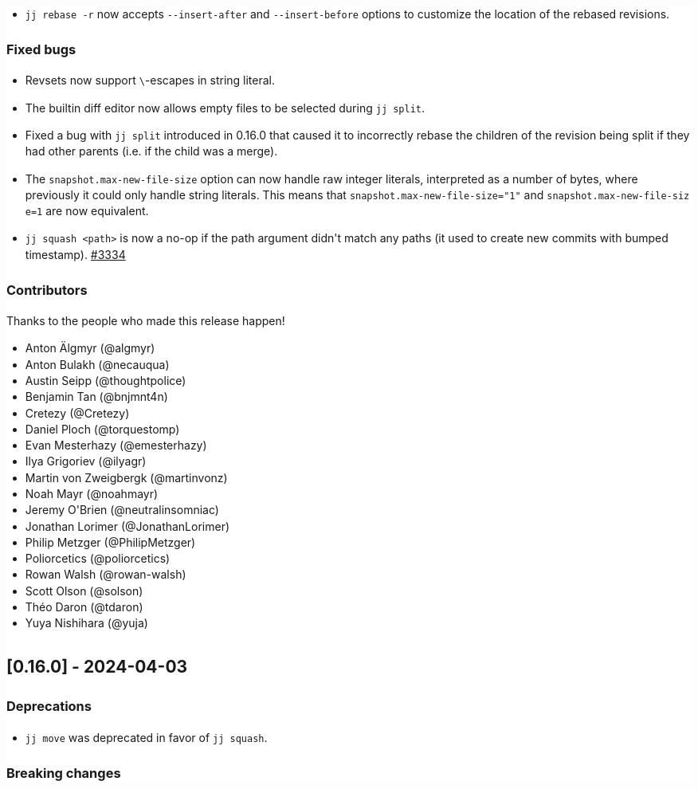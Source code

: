 * `jj rebase -r` now accepts `--insert-after` and `--insert-before` options to
  customize the location of the rebased revisions.

### Fixed bugs

* Revsets now support `\`-escapes in string literal.

* The builtin diff editor now allows empty files to be selected during
  `jj split`.

* Fixed a bug with `jj split` introduced in 0.16.0 that caused it to incorrectly
  rebase the children of the revision being split if they had other parents
  (i.e. if the child was a merge).

* The `snapshot.max-new-file-size` option can now handle raw integer literals,
  interpreted as a number of bytes, where previously it could only handle string
  literals. This means that `snapshot.max-new-file-size="1"` and
  `snapshot.max-new-file-size=1` are now equivalent.

* `jj squash <path>` is now a no-op if the path argument didn't match any paths
  (it used to create new commits with bumped timestamp).
  [#3334](https://github.com/jj-vcs/jj/issues/3334)

### Contributors

Thanks to the people who made this release happen!

* Anton Älgmyr (@algmyr)
* Anton Bulakh (@necauqua)
* Austin Seipp (@thoughtpolice)
* Benjamin Tan (@bnjmnt4n)
* Cretezy (@Cretezy)
* Daniel Ploch (@torquestomp)
* Evan Mesterhazy (@emesterhazy)
* Ilya Grigoriev (@ilyagr)
* Martin von Zweigbergk (@martinvonz)
* Noah Mayr (@noahmayr)
* Jeremy O'Brien (@neutralinsomniac)
* Jonathan Lorimer (@JonathanLorimer)
* Philip Metzger (@PhilipMetzger)
* Poliorcetics (@poliorcetics)
* Rowan Walsh (@rowan-walsh)
* Scott Olson (@solson)
* Théo Daron (@tdaron)
* Yuya Nishihara (@yuja)

## [0.16.0] - 2024-04-03

### Deprecations

* `jj move` was deprecated in favor of `jj squash`.

### Breaking changes
